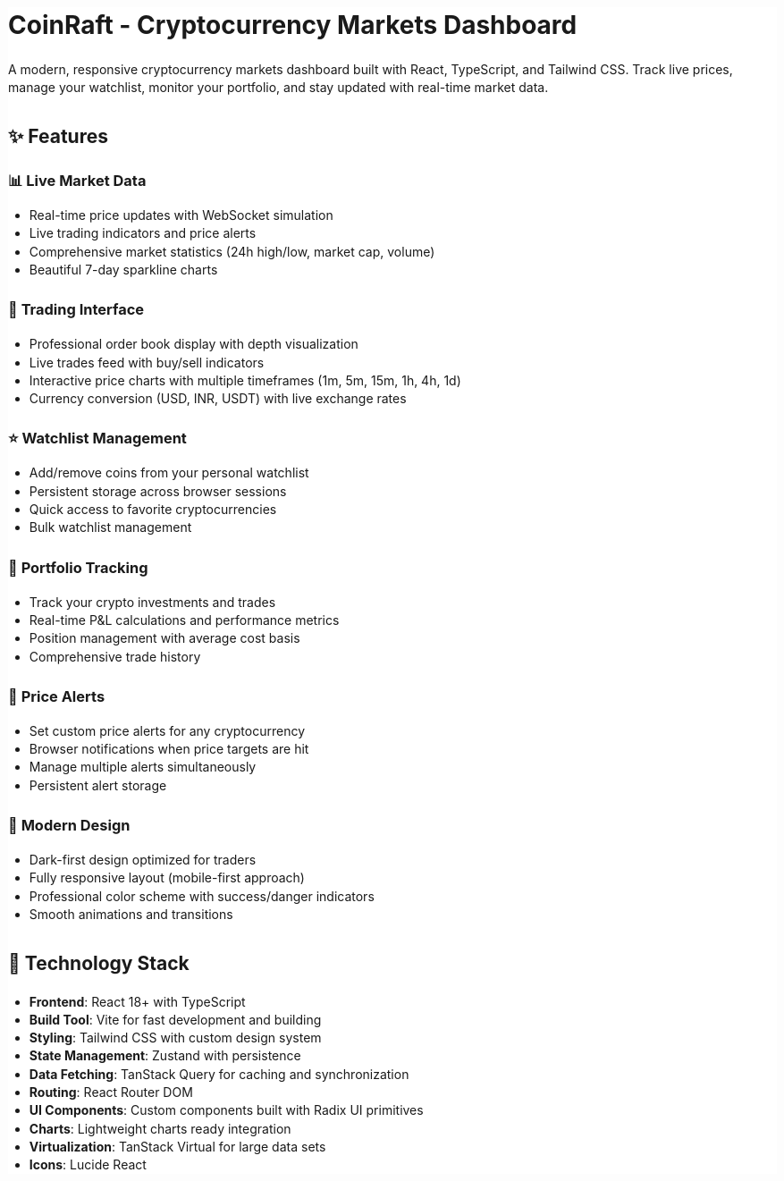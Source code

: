# CoinRaft - Cryptocurrency Markets Dashboard

A modern, responsive cryptocurrency markets dashboard built with React, TypeScript, and Tailwind CSS. Track live prices, manage your watchlist, monitor your portfolio, and stay updated with real-time market data.

## ✨ Features

### 📊 **Live Market Data**
- Real-time price updates with WebSocket simulation
- Live trading indicators and price alerts
- Comprehensive market statistics (24h high/low, market cap, volume)
- Beautiful 7-day sparkline charts

### 🎯 **Trading Interface**
- Professional order book display with depth visualization
- Live trades feed with buy/sell indicators
- Interactive price charts with multiple timeframes (1m, 5m, 15m, 1h, 4h, 1d)
- Currency conversion (USD, INR, USDT) with live exchange rates

### ⭐ **Watchlist Management**
- Add/remove coins from your personal watchlist
- Persistent storage across browser sessions
- Quick access to favorite cryptocurrencies
- Bulk watchlist management

### 💼 **Portfolio Tracking**
- Track your crypto investments and trades
- Real-time P&L calculations and performance metrics
- Position management with average cost basis
- Comprehensive trade history

### 🔔 **Price Alerts**
- Set custom price alerts for any cryptocurrency
- Browser notifications when price targets are hit
- Manage multiple alerts simultaneously
- Persistent alert storage

### 🎨 **Modern Design**
- Dark-first design optimized for traders
- Fully responsive layout (mobile-first approach)
- Professional color scheme with success/danger indicators
- Smooth animations and transitions

## 🚀 Technology Stack

- **Frontend**: React 18+ with TypeScript
- **Build Tool**: Vite for fast development and building
- **Styling**: Tailwind CSS with custom design system
- **State Management**: Zustand with persistence
- **Data Fetching**: TanStack Query for caching and synchronization
- **Routing**: React Router DOM
- **UI Components**: Custom components built with Radix UI primitives
- **Charts**: Lightweight charts ready integration
- **Virtualization**: TanStack Virtual for large data sets
- **Icons**: Lucide React
